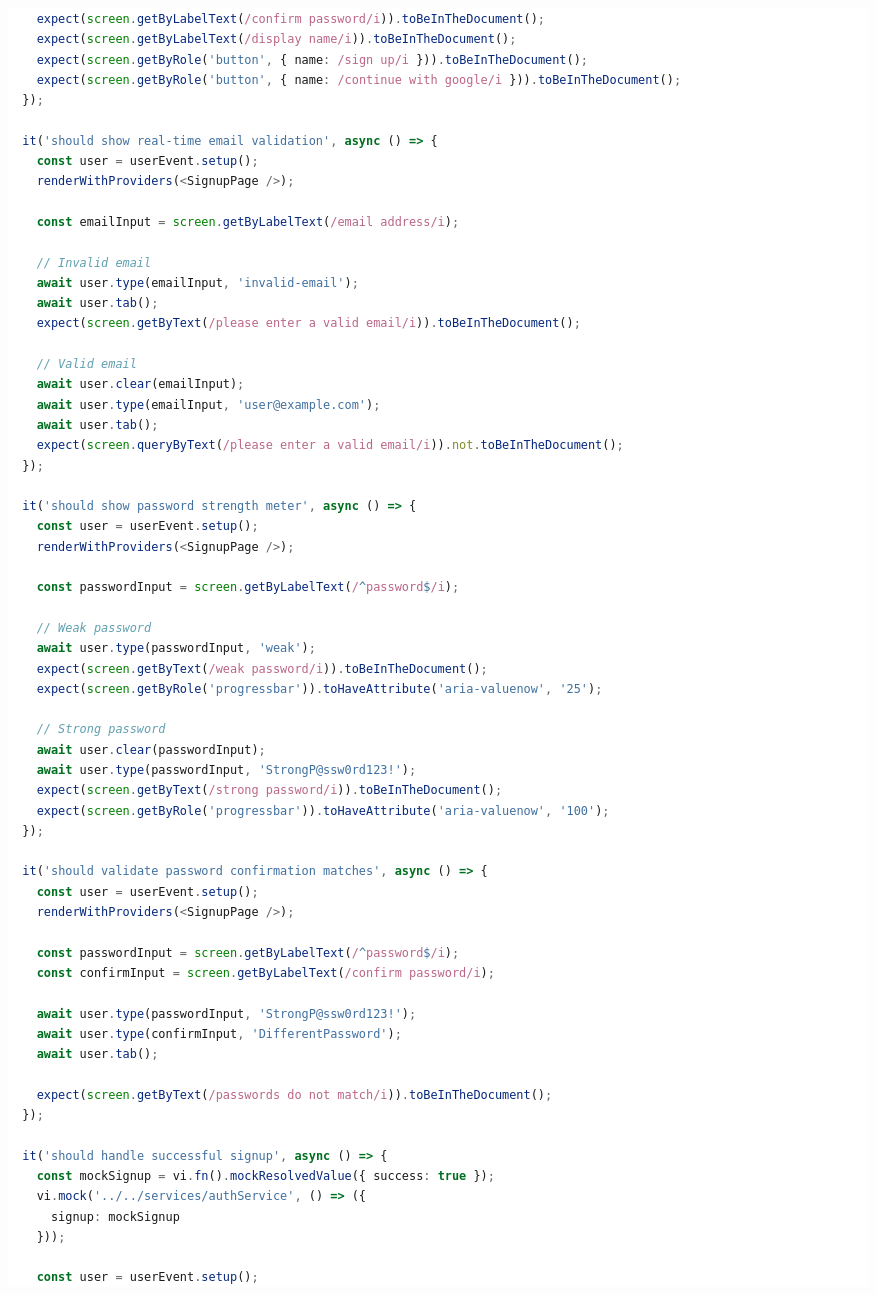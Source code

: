 ```typescript
    expect(screen.getByLabelText(/confirm password/i)).toBeInTheDocument();
    expect(screen.getByLabelText(/display name/i)).toBeInTheDocument();
    expect(screen.getByRole('button', { name: /sign up/i })).toBeInTheDocument();
    expect(screen.getByRole('button', { name: /continue with google/i })).toBeInTheDocument();
  });

  it('should show real-time email validation', async () => {
    const user = userEvent.setup();
    renderWithProviders(<SignupPage />);
    
    const emailInput = screen.getByLabelText(/email address/i);
    
    // Invalid email
    await user.type(emailInput, 'invalid-email');
    await user.tab();
    expect(screen.getByText(/please enter a valid email/i)).toBeInTheDocument();
    
    // Valid email
    await user.clear(emailInput);
    await user.type(emailInput, 'user@example.com');
    await user.tab();
    expect(screen.queryByText(/please enter a valid email/i)).not.toBeInTheDocument();
  });

  it('should show password strength meter', async () => {
    const user = userEvent.setup();
    renderWithProviders(<SignupPage />);
    
    const passwordInput = screen.getByLabelText(/^password$/i);
    
    // Weak password
    await user.type(passwordInput, 'weak');
    expect(screen.getByText(/weak password/i)).toBeInTheDocument();
    expect(screen.getByRole('progressbar')).toHaveAttribute('aria-valuenow', '25');
    
    // Strong password
    await user.clear(passwordInput);
    await user.type(passwordInput, 'StrongP@ssw0rd123!');
    expect(screen.getByText(/strong password/i)).toBeInTheDocument();
    expect(screen.getByRole('progressbar')).toHaveAttribute('aria-valuenow', '100');
  });

  it('should validate password confirmation matches', async () => {
    const user = userEvent.setup();
    renderWithProviders(<SignupPage />);
    
    const passwordInput = screen.getByLabelText(/^password$/i);
    const confirmInput = screen.getByLabelText(/confirm password/i);
    
    await user.type(passwordInput, 'StrongP@ssw0rd123!');
    await user.type(confirmInput, 'DifferentPassword');
    await user.tab();
    
    expect(screen.getByText(/passwords do not match/i)).toBeInTheDocument();
  });

  it('should handle successful signup', async () => {
    const mockSignup = vi.fn().mockResolvedValue({ success: true });
    vi.mock('../../services/authService', () => ({
      signup: mockSignup
    }));
    
    const user = userEvent.setup();
```